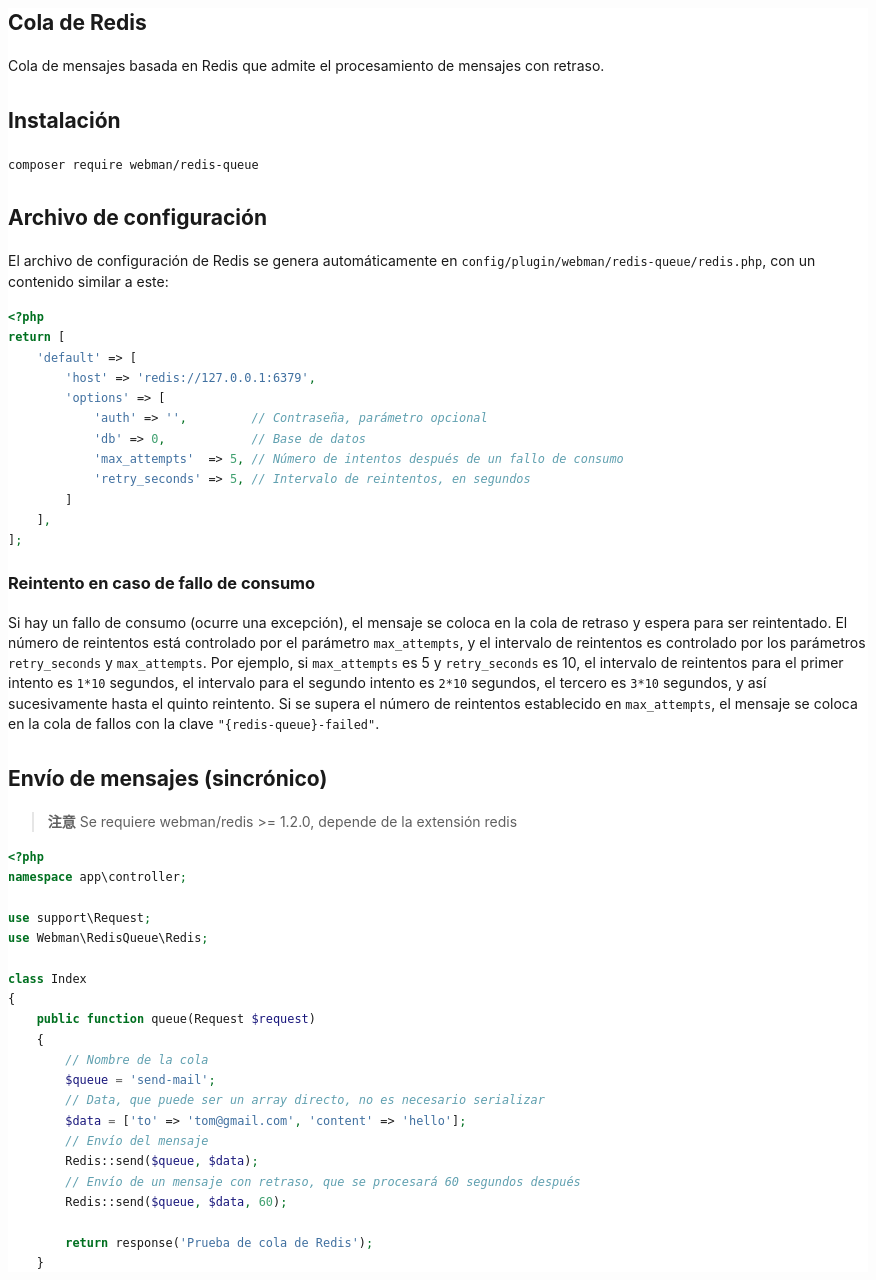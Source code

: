 ## Cola de Redis

Cola de mensajes basada en Redis que admite el procesamiento de mensajes con retraso.

## Instalación
`composer require webman/redis-queue`

## Archivo de configuración
El archivo de configuración de Redis se genera automáticamente en `config/plugin/webman/redis-queue/redis.php`, con un contenido similar a este:

```php
<?php
return [
    'default' => [
        'host' => 'redis://127.0.0.1:6379',
        'options' => [
            'auth' => '',         // Contraseña, parámetro opcional
            'db' => 0,            // Base de datos
            'max_attempts'  => 5, // Número de intentos después de un fallo de consumo
            'retry_seconds' => 5, // Intervalo de reintentos, en segundos
        ]
    ],
];
```

### Reintento en caso de fallo de consumo
Si hay un fallo de consumo (ocurre una excepción), el mensaje se coloca en la cola de retraso y espera para ser reintentado. El número de reintentos está controlado por el parámetro `max_attempts`, y el intervalo de reintentos es controlado por los parámetros `retry_seconds` y `max_attempts`. Por ejemplo, si `max_attempts` es 5 y `retry_seconds` es 10, el intervalo de reintentos para el primer intento es `1*10` segundos, el intervalo para el segundo intento es `2*10` segundos, el tercero es `3*10` segundos, y así sucesivamente hasta el quinto reintento. Si se supera el número de reintentos establecido en `max_attempts`, el mensaje se coloca en la cola de fallos con la clave `"{redis-queue}-failed"`.

## Envío de mensajes (sincrónico)
> **注意**
> Se requiere webman/redis >= 1.2.0, depende de la extensión redis

```php
<?php
namespace app\controller;

use support\Request;
use Webman\RedisQueue\Redis;

class Index
{
    public function queue(Request $request)
    {
        // Nombre de la cola
        $queue = 'send-mail';
        // Data, que puede ser un array directo, no es necesario serializar
        $data = ['to' => 'tom@gmail.com', 'content' => 'hello'];
        // Envío del mensaje
        Redis::send($queue, $data);
        // Envío de un mensaje con retraso, que se procesará 60 segundos después
        Redis::send($queue, $data, 60);

        return response('Prueba de cola de Redis');
    }
```